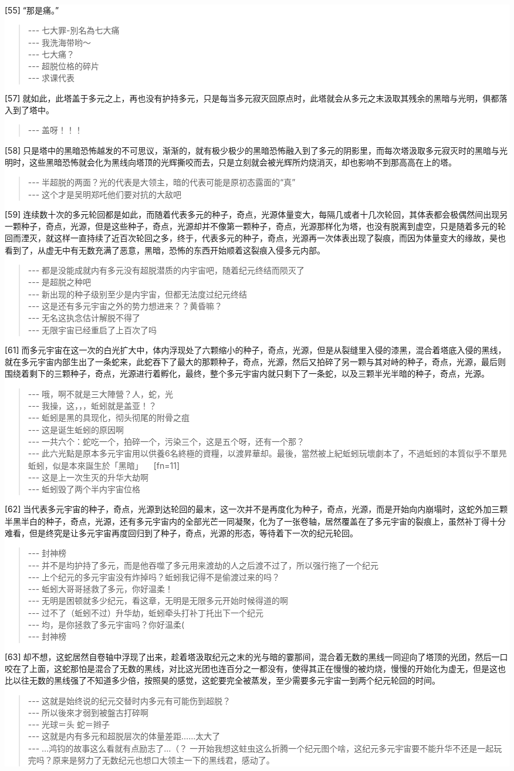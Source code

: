 [55] “那是痛。”
>--- 七大罪-別名為七大痛<br>
>--- 我洗海带哟～<br>
>--- 七大痛？<br>
>--- 超脱位格的碎片<br>
>--- 求课代表<br>

[57] 就如此，此塔盖于多元之上，再也没有护持多元，只是每当多元寂灭回原点时，此塔就会从多元之末汲取其残余的黑暗与光明，俱都落入到了塔中。
>--- 盖呀！！！<br>

[58] 只是塔中的黑暗恐怖越发的不可思议，渐渐的，就有极少极少的黑暗恐怖融入到了多元的阴影里，而每次塔汲取多元寂灭时的黑暗与光明时，这些黑暗恐怖就会化为黑线向塔顶的光辉撕咬而去，只是立刻就会被光辉所灼烧消灭，却也影响不到那高高在上的塔。
>--- 半超脱的两面？光的代表是大领主，暗的代表可能是原初态露面的“真”<br>
>--- 这个才是吴明郑吒他们要对抗的大敌吧<br>

[59] 连续数十次的多元轮回都是如此，而随着代表多元的种子，奇点，光源体量变大，每隔几或者十几次轮回，其体表都会极偶然间出现另一颗种子，奇点，光源，但是这些种子，奇点，光源却并不像第一颗种子，奇点，光源那样化为塔，也没有脱离到虚空，只是随着多元的轮回而湮灭，就这样一直持续了近百次轮回之多，终于，代表多元的种子，奇点，光源再一次体表出现了裂痕，而因为体量变大的缘故，昊也看到了，从虚无中有无数充满了恶意，黑暗，恐怖的东西开始顺着这裂痕入侵多元内部。
>--- 都是没能成就内有多元没有超脱潜质的内宇宙吧，随着纪元终结而陨灭了<br>
>--- 是超脱之种吧<br>
>--- 新出现的种子级别至少是内宇宙，但都无法度过纪元终结<br>
>--- 这是还有多元宇宙之外的势力想进来？？黄昏嘛？<br>
>--- 无名这执念估计解脱不得了<br>
>--- 无限宇宙已经重启了上百次了吗<br>

[61] 而多元宇宙在这一次的白光扩大中，体内浮现处了六颗缩小的种子，奇点，光源，但是从裂缝里入侵的漆黑，混合着塔底入侵的黑线，就在多元宇宙内部生出了一条蛇来，此蛇吞下了最大的那颗种子，奇点，光源，然后又拍碎了另一颗与其对峙的种子，奇点，光源，最后则围绕着剩下的三颗种子，奇点，光源进行着孵化，最终，整个多元宇宙内就只剩下了一条蛇，以及三颗半光半暗的种子，奇点，光源。
>--- 哦，啊不就是三大陣營？人，蛇，光<br>
>--- 我操，这，，，蚯蚓就是盖亚！？<br>
>--- 蚯蚓是黑的具现化，彻头彻尾的附骨之疽<br>
>--- 这是诞生蚯蚓的原因啊<br>
>--- 一共六个：蛇吃一个，拍碎一个，污染三个，这是五个呀，还有一个那？<br>
>--- 此六光點是原本多元宇宙用以供養6名終極的資糧，以渡昇華却。最後，當然被上紀蚯蚓玩壞劇本了，不過蚯蚓的本質似乎不單㫕蚯蚓，似是本來誕生於「黑暗」 　[fn=11]<br>
>--- 这是上一次生灭的升华大劫啊<br>
>--- 蚯蚓毁了两个半内宇宙位格<br>

[62] 当代表多元宇宙的种子，奇点，光源到达轮回的最末，这一次并不是再度化为种子，奇点，光源，而是开始向内崩塌时，这蛇外加三颗半黑半白的种子，奇点，光源，还有多元宇宙内的全部光芒一同凝聚，化为了一张卷轴，居然覆盖在了多元宇宙的裂痕上，虽然补丁得十分难看，但是终究是让多元宇宙再度回归到了种子，奇点，光源的形态，等待着下一次的纪元轮回。
>--- 封神榜<br>
>--- 并不是均护持了多元，而是他吞噬了多元用来渡劫的人之后渡不过了，所以强行拖了一个纪元<br>
>--- 上个纪元的多元宇宙没有炸掉吗？蚯蚓我记得不是偷渡过来的吗？<br>
>--- 蚯蚓大哥哥拯救了多元，你好温柔！<br>
>--- 无明是困顿就多少纪元，看这章，无明是无限多元开始时候得道的啊<br>
>--- 过不了（蚯蚓不过）升华劫，蚯蚓牵头打补丁托出下一个纪元<br>
>--- 均，是你拯救了多元宇宙吗？你好温柔(<br>
>--- 封神榜<br>

[63] 却不想，这蛇居然自卷轴中浮现了出来，趁着塔汲取纪元之末的光与暗的霎那间，混合着无数的黑线一同迎向了塔顶的光团，然后一口咬在了上面，这蛇那怕是混合了无数的黑线，对比这光团也连百分之一都没有，使得其正在慢慢的被灼烧，慢慢的开始化为虚无，但是这也比以往无数的黑线强了不知道多少倍，按照昊的感觉，这蛇要完全被蒸发，至少需要多元宇宙一到两个纪元轮回的时间。
>--- 这就是始终说的纪元交替时内多元有可能伤到超脱？<br>
>--- 所以後來才弱到被盤古打碎啊<br>
>--- 光球＝头
蛇＝辫子<br>
>--- 这就是内有多元和超脱层次的体量差距……太大了<br>
>--- …鸿钧的故事这么看就有点励志了…（？
一开始我想这蛀虫这么折腾一个纪元图个啥，这纪元多元宇宙要不能升华不还是一起玩完吗？原来是努力了无数纪元也想口大领主一下的黑线君，感动了。<br>
